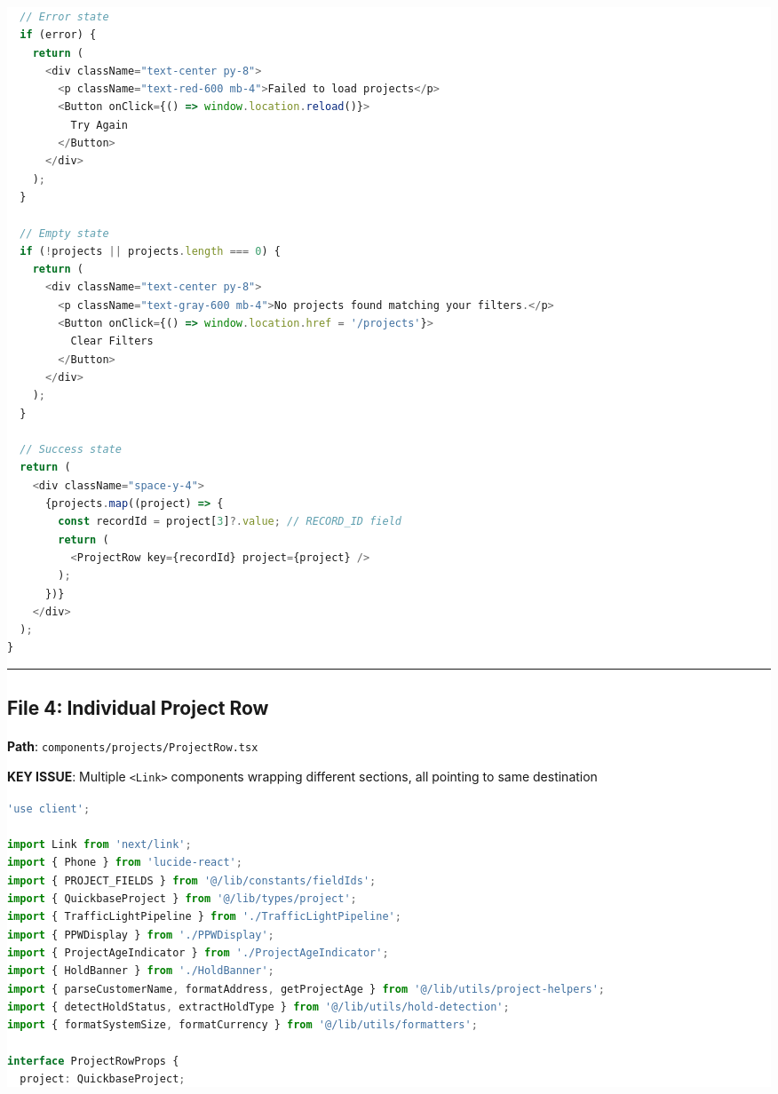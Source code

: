 ```typescript
  // Error state
  if (error) {
    return (
      <div className="text-center py-8">
        <p className="text-red-600 mb-4">Failed to load projects</p>
        <Button onClick={() => window.location.reload()}>
          Try Again
        </Button>
      </div>
    );
  }

  // Empty state
  if (!projects || projects.length === 0) {
    return (
      <div className="text-center py-8">
        <p className="text-gray-600 mb-4">No projects found matching your filters.</p>
        <Button onClick={() => window.location.href = '/projects'}>
          Clear Filters
        </Button>
      </div>
    );
  }

  // Success state
  return (
    <div className="space-y-4">
      {projects.map((project) => {
        const recordId = project[3]?.value; // RECORD_ID field
        return (
          <ProjectRow key={recordId} project={project} />
        );
      })}
    </div>
  );
}
```

---

## File 4: Individual Project Row

**Path**: `components/projects/ProjectRow.tsx`

**KEY ISSUE**: Multiple `<Link>` components wrapping different sections, all pointing to same destination

```typescript
'use client';

import Link from 'next/link';
import { Phone } from 'lucide-react';
import { PROJECT_FIELDS } from '@/lib/constants/fieldIds';
import { QuickbaseProject } from '@/lib/types/project';
import { TrafficLightPipeline } from './TrafficLightPipeline';
import { PPWDisplay } from './PPWDisplay';
import { ProjectAgeIndicator } from './ProjectAgeIndicator';
import { HoldBanner } from './HoldBanner';
import { parseCustomerName, formatAddress, getProjectAge } from '@/lib/utils/project-helpers';
import { detectHoldStatus, extractHoldType } from '@/lib/utils/hold-detection';
import { formatSystemSize, formatCurrency } from '@/lib/utils/formatters';

interface ProjectRowProps {
  project: QuickbaseProject;
```